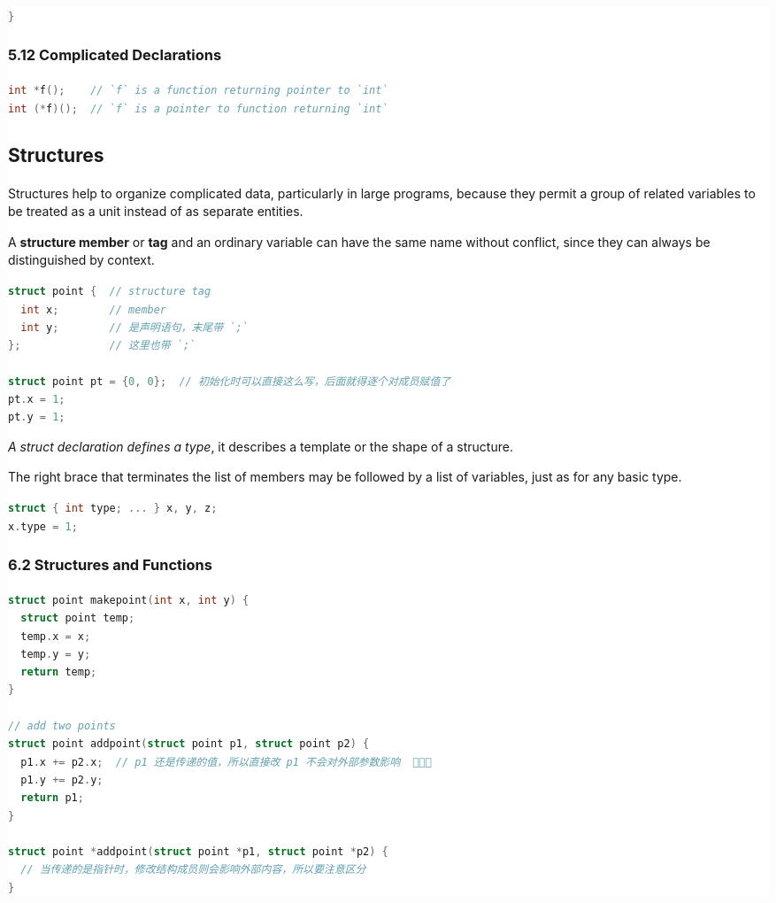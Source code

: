 ```c
}
```

### 5.12 Complicated Declarations

```c
int *f();    // `f` is a function returning pointer to `int`
int (*f)();  // `f` is a pointer to function returning `int`
```

## Structures

Structures help to organize complicated data, particularly in large programs, because they permit a group of related variables to be treated as a unit instead of as separate entities.

A **structure member** or **tag** and an ordinary variable can have the same name without conflict, since they can always be distinguished by context.

```c
struct point {  // structure tag
  int x;        // member
  int y;        // 是声明语句，末尾带 `;`
};              // 这里也带 `;`

struct point pt = {0, 0};  // 初始化时可以直接这么写，后面就得逐个对成员赋值了
pt.x = 1;
pt.y = 1;
```

*A struct declaration defines a type*, it describes a template or the shape of a structure.

The right brace that terminates the list of members may be followed by a list of variables, just as for any basic type.

```c
struct { int type; ... } x, y, z;
x.type = 1;
```

### 6.2 Structures and Functions

```c
struct point makepoint(int x, int y) {
  struct point temp;
  temp.x = x;
  temp.y = y;
  return temp;
}

// add two points
struct point addpoint(struct point p1, struct point p2) {
  p1.x += p2.x;  // p1 还是传递的值，所以直接改 p1 不会对外部参数影响  🌟🍓🌹
  p1.y += p2.y;
  return p1;
}

struct point *addpoint(struct point *p1, struct point *p2) {
  // 当传递的是指针时，修改结构成员则会影响外部内容，所以要注意区分
}
```
